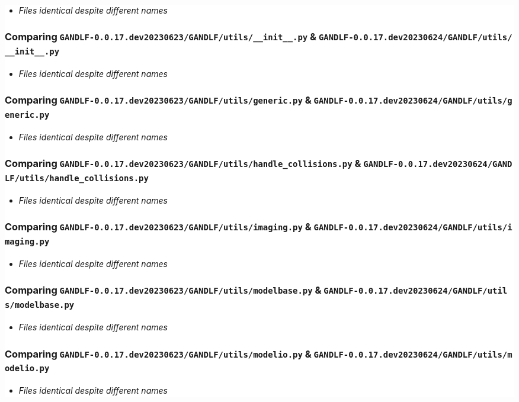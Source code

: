  * *Files identical despite different names*

### Comparing `GANDLF-0.0.17.dev20230623/GANDLF/utils/__init__.py` & `GANDLF-0.0.17.dev20230624/GANDLF/utils/__init__.py`

 * *Files identical despite different names*

### Comparing `GANDLF-0.0.17.dev20230623/GANDLF/utils/generic.py` & `GANDLF-0.0.17.dev20230624/GANDLF/utils/generic.py`

 * *Files identical despite different names*

### Comparing `GANDLF-0.0.17.dev20230623/GANDLF/utils/handle_collisions.py` & `GANDLF-0.0.17.dev20230624/GANDLF/utils/handle_collisions.py`

 * *Files identical despite different names*

### Comparing `GANDLF-0.0.17.dev20230623/GANDLF/utils/imaging.py` & `GANDLF-0.0.17.dev20230624/GANDLF/utils/imaging.py`

 * *Files identical despite different names*

### Comparing `GANDLF-0.0.17.dev20230623/GANDLF/utils/modelbase.py` & `GANDLF-0.0.17.dev20230624/GANDLF/utils/modelbase.py`

 * *Files identical despite different names*

### Comparing `GANDLF-0.0.17.dev20230623/GANDLF/utils/modelio.py` & `GANDLF-0.0.17.dev20230624/GANDLF/utils/modelio.py`

 * *Files identical despite different names*

